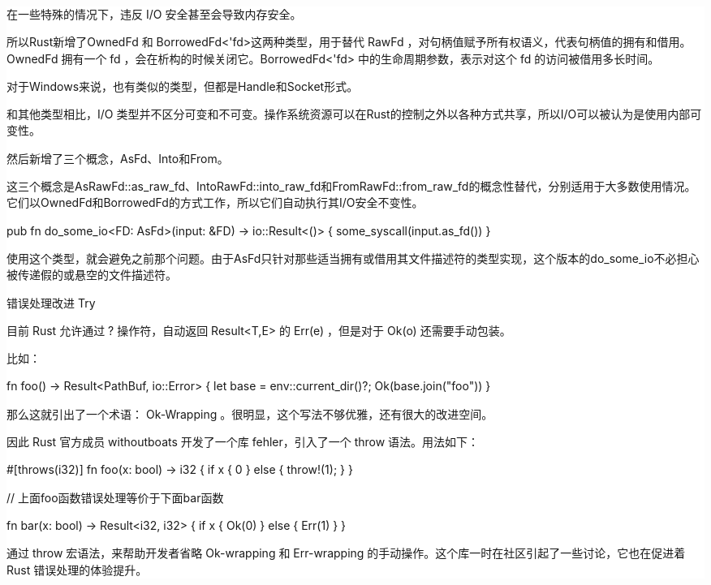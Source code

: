 
在一些特殊的情况下，违反 I/O 安全甚至会导致内存安全。

所以Rust新增了OwnedFd 和 BorrowedFd<'fd>这两种类型，用于替代 RawFd ，对句柄值赋予所有权语义，代表句柄值的拥有和借用。OwnedFd 拥有一个 fd ，会在析构的时候关闭它。BorrowedFd<'fd> 中的生命周期参数，表示对这个 fd 的访问被借用多长时间。

对于Windows来说，也有类似的类型，但都是Handle和Socket形式。



和其他类型相比，I/O 类型并不区分可变和不可变。操作系统资源可以在Rust的控制之外以各种方式共享，所以I/O可以被认为是使用内部可变性。

然后新增了三个概念，AsFd、Into<OwnedFd>和From<OwnedFd>。

这三个概念是AsRawFd::as_raw_fd、IntoRawFd::into_raw_fd和FromRawFd::from_raw_fd的概念性替代，分别适用于大多数使用情况。它们以OwnedFd和BorrowedFd的方式工作，所以它们自动执行其I/O安全不变性。

pub fn do_some_io<FD: AsFd>(input: &FD) -> io::Result<()> {
    some_syscall(input.as_fd())
}


使用这个类型，就会避免之前那个问题。由于AsFd只针对那些适当拥有或借用其文件描述符的类型实现，这个版本的do_some_io不必担心被传递假的或悬空的文件描述符。

错误处理改进 Try

目前 Rust 允许通过 ? 操作符，自动返回 Result<T,E> 的 Err(e) ，但是对于 Ok(o) 还需要手动包装。

比如：

fn foo() -> Result<PathBuf, io::Error> {
    let base = env::current_dir()?;
    Ok(base.join("foo"))
}


那么这就引出了一个术语： Ok-Wrapping 。很明显，这个写法不够优雅，还有很大的改进空间。

因此 Rust 官方成员 withoutboats 开发了一个库 fehler，引入了一个 throw 语法。用法如下：

#[throws(i32)]
fn foo(x: bool) -> i32 {
    if x {
        0
    } else {
        throw!(1);
    }
}

// 上面foo函数错误处理等价于下面bar函数

fn bar(x: bool) -> Result<i32, i32> {
    if x {
        Ok(0)
    } else {
        Err(1)
    }
}


通过 throw 宏语法，来帮助开发者省略 Ok-wrapping 和 Err-wrapping 的手动操作。这个库一时在社区引起了一些讨论，它也在促进着 Rust 错误处理的体验提升。
